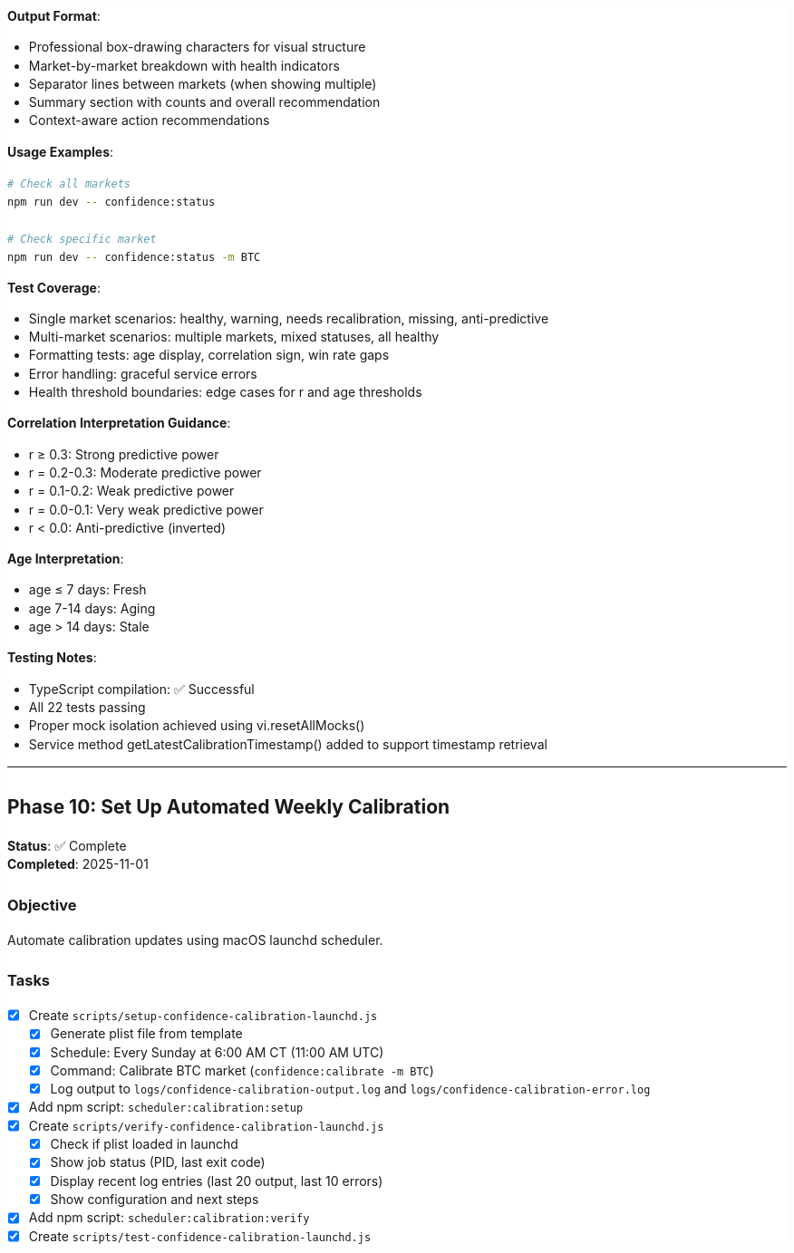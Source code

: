 **Output Format**:
- Professional box-drawing characters for visual structure
- Market-by-market breakdown with health indicators
- Separator lines between markets (when showing multiple)
- Summary section with counts and overall recommendation
- Context-aware action recommendations

**Usage Examples**:
```bash
# Check all markets
npm run dev -- confidence:status

# Check specific market
npm run dev -- confidence:status -m BTC
```

**Test Coverage**:
- Single market scenarios: healthy, warning, needs recalibration, missing, anti-predictive
- Multi-market scenarios: multiple markets, mixed statuses, all healthy
- Formatting tests: age display, correlation sign, win rate gaps
- Error handling: graceful service errors
- Health threshold boundaries: edge cases for r and age thresholds

**Correlation Interpretation Guidance**:
- r ≥ 0.3: Strong predictive power
- r = 0.2-0.3: Moderate predictive power
- r = 0.1-0.2: Weak predictive power
- r = 0.0-0.1: Very weak predictive power
- r < 0.0: Anti-predictive (inverted)

**Age Interpretation**:
- age ≤ 7 days: Fresh
- age 7-14 days: Aging
- age > 14 days: Stale

**Testing Notes**:
- TypeScript compilation: ✅ Successful
- All 22 tests passing
- Proper mock isolation achieved using vi.resetAllMocks()
- Service method getLatestCalibrationTimestamp() added to support timestamp retrieval

---

## Phase 10: Set Up Automated Weekly Calibration

**Status**: ✅ Complete  
**Completed**: 2025-11-01

### Objective
Automate calibration updates using macOS launchd scheduler.

### Tasks
- [x] Create `scripts/setup-confidence-calibration-launchd.js`
  - [x] Generate plist file from template
  - [x] Schedule: Every Sunday at 6:00 AM CT (11:00 AM UTC)
  - [x] Command: Calibrate BTC market (`confidence:calibrate -m BTC`)
  - [x] Log output to `logs/confidence-calibration-output.log` and `logs/confidence-calibration-error.log`
- [x] Add npm script: `scheduler:calibration:setup`
- [x] Create `scripts/verify-confidence-calibration-launchd.js`
  - [x] Check if plist loaded in launchd
  - [x] Show job status (PID, last exit code)
  - [x] Display recent log entries (last 20 output, last 10 errors)
  - [x] Show configuration and next steps
- [x] Add npm script: `scheduler:calibration:verify`
- [x] Create `scripts/test-confidence-calibration-launchd.js`